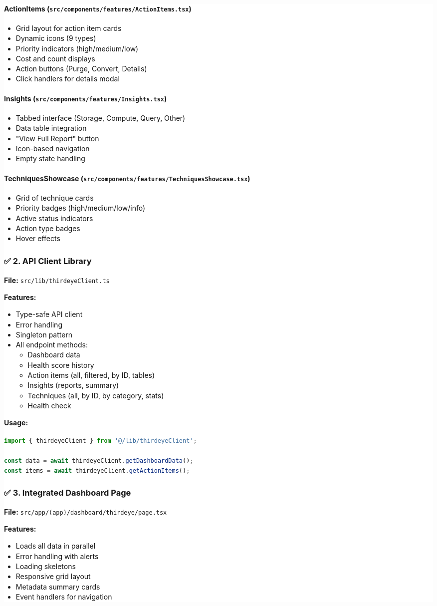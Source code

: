 #### **ActionItems** (`src/components/features/ActionItems.tsx`)
- Grid layout for action item cards
- Dynamic icons (9 types)
- Priority indicators (high/medium/low)
- Cost and count displays
- Action buttons (Purge, Convert, Details)
- Click handlers for details modal

#### **Insights** (`src/components/features/Insights.tsx`)
- Tabbed interface (Storage, Compute, Query, Other)
- Data table integration
- "View Full Report" button
- Icon-based navigation
- Empty state handling

#### **TechniquesShowcase** (`src/components/features/TechniquesShowcase.tsx`)
- Grid of technique cards
- Priority badges (high/medium/low/info)
- Active status indicators
- Action type badges
- Hover effects

### ✅ **2. API Client Library**

**File:** `src/lib/thirdeyeClient.ts`

**Features:**
- Type-safe API client
- Error handling
- Singleton pattern
- All endpoint methods:
  - Dashboard data
  - Health score history
  - Action items (all, filtered, by ID, tables)
  - Insights (reports, summary)
  - Techniques (all, by ID, by category, stats)
  - Health check

**Usage:**
```typescript
import { thirdeyeClient } from '@/lib/thirdeyeClient';

const data = await thirdeyeClient.getDashboardData();
const items = await thirdeyeClient.getActionItems();
```

### ✅ **3. Integrated Dashboard Page**

**File:** `src/app/(app)/dashboard/thirdeye/page.tsx`

**Features:**
- Loads all data in parallel
- Error handling with alerts
- Loading skeletons
- Responsive grid layout
- Metadata summary cards
- Event handlers for navigation
